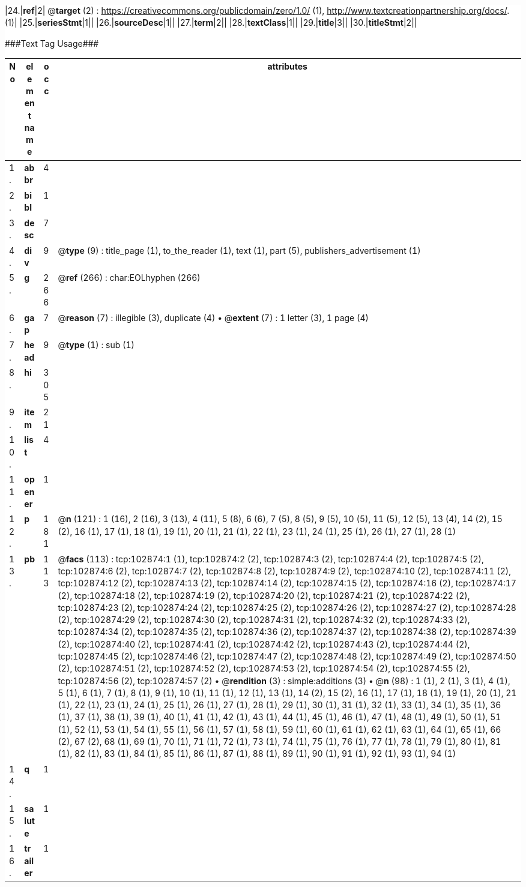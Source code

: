 |24.|__ref__|2| @__target__ (2) : https://creativecommons.org/publicdomain/zero/1.0/ (1), http://www.textcreationpartnership.org/docs/. (1)|
|25.|__seriesStmt__|1||
|26.|__sourceDesc__|1||
|27.|__term__|2||
|28.|__textClass__|1||
|29.|__title__|3||
|30.|__titleStmt__|2||


###Text Tag Usage###

|No|element name|occ|attributes|
|---|---|---|---|
|1.|__abbr__|4||
|2.|__bibl__|1||
|3.|__desc__|7||
|4.|__div__|9| @__type__ (9) : title_page (1), to_the_reader (1), text (1), part (5), publishers_advertisement (1)|
|5.|__g__|266| @__ref__ (266) : char:EOLhyphen (266)|
|6.|__gap__|7| @__reason__ (7) : illegible (3), duplicate (4)  •  @__extent__ (7) : 1 letter (3), 1 page (4)|
|7.|__head__|9| @__type__ (1) : sub (1)|
|8.|__hi__|305||
|9.|__item__|21||
|10.|__list__|4||
|11.|__opener__|1||
|12.|__p__|181| @__n__ (121) : 1 (16), 2 (16), 3 (13), 4 (11), 5 (8), 6 (6), 7 (5), 8 (5), 9 (5), 10 (5), 11 (5), 12 (5), 13 (4), 14 (2), 15 (2), 16 (1), 17 (1), 18 (1), 19 (1), 20 (1), 21 (1), 22 (1), 23 (1), 24 (1), 25 (1), 26 (1), 27 (1), 28 (1)|
|13.|__pb__|113| @__facs__ (113) : tcp:102874:1 (1), tcp:102874:2 (2), tcp:102874:3 (2), tcp:102874:4 (2), tcp:102874:5 (2), tcp:102874:6 (2), tcp:102874:7 (2), tcp:102874:8 (2), tcp:102874:9 (2), tcp:102874:10 (2), tcp:102874:11 (2), tcp:102874:12 (2), tcp:102874:13 (2), tcp:102874:14 (2), tcp:102874:15 (2), tcp:102874:16 (2), tcp:102874:17 (2), tcp:102874:18 (2), tcp:102874:19 (2), tcp:102874:20 (2), tcp:102874:21 (2), tcp:102874:22 (2), tcp:102874:23 (2), tcp:102874:24 (2), tcp:102874:25 (2), tcp:102874:26 (2), tcp:102874:27 (2), tcp:102874:28 (2), tcp:102874:29 (2), tcp:102874:30 (2), tcp:102874:31 (2), tcp:102874:32 (2), tcp:102874:33 (2), tcp:102874:34 (2), tcp:102874:35 (2), tcp:102874:36 (2), tcp:102874:37 (2), tcp:102874:38 (2), tcp:102874:39 (2), tcp:102874:40 (2), tcp:102874:41 (2), tcp:102874:42 (2), tcp:102874:43 (2), tcp:102874:44 (2), tcp:102874:45 (2), tcp:102874:46 (2), tcp:102874:47 (2), tcp:102874:48 (2), tcp:102874:49 (2), tcp:102874:50 (2), tcp:102874:51 (2), tcp:102874:52 (2), tcp:102874:53 (2), tcp:102874:54 (2), tcp:102874:55 (2), tcp:102874:56 (2), tcp:102874:57 (2)  •  @__rendition__ (3) : simple:additions (3)  •  @__n__ (98) : 1 (1), 2 (1), 3 (1), 4 (1), 5 (1), 6 (1), 7 (1), 8 (1), 9 (1), 10 (1), 11 (1), 12 (1), 13 (1), 14 (2), 15 (2), 16 (1), 17 (1), 18 (1), 19 (1), 20 (1), 21 (1), 22 (1), 23 (1), 24 (1), 25 (1), 26 (1), 27 (1), 28 (1), 29 (1), 30 (1), 31 (1), 32 (1), 33 (1), 34 (1), 35 (1), 36 (1), 37 (1), 38 (1), 39 (1), 40 (1), 41 (1), 42 (1), 43 (1), 44 (1), 45 (1), 46 (1), 47 (1), 48 (1), 49 (1), 50 (1), 51 (1), 52 (1), 53 (1), 54 (1), 55 (1), 56 (1), 57 (1), 58 (1), 59 (1), 60 (1), 61 (1), 62 (1), 63 (1), 64 (1), 65 (1), 66 (2), 67 (2), 68 (1), 69 (1), 70 (1), 71 (1), 72 (1), 73 (1), 74 (1), 75 (1), 76 (1), 77 (1), 78 (1), 79 (1), 80 (1), 81 (1), 82 (1), 83 (1), 84 (1), 85 (1), 86 (1), 87 (1), 88 (1), 89 (1), 90 (1), 91 (1), 92 (1), 93 (1), 94 (1)|
|14.|__q__|1||
|15.|__salute__|1||
|16.|__trailer__|1||
